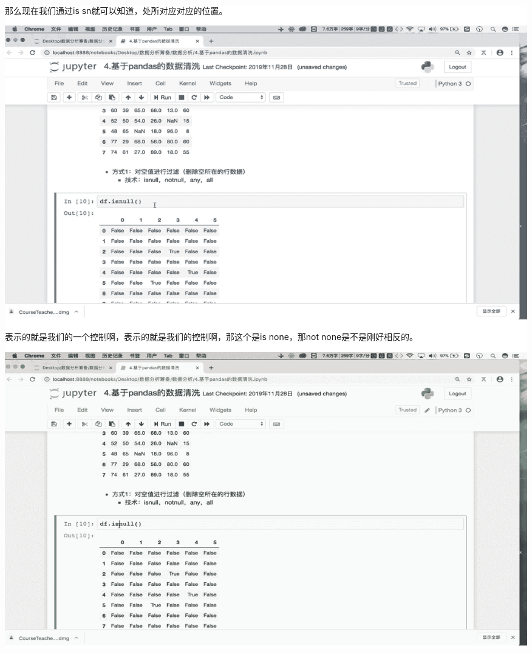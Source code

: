 那么现在我们通过is sn就可以知道，处所对应对应的位置。

![](img/4e94a02145142b7d45da849a0cf7c0c3_57.png)

表示的就是我们的一个控制啊，表示的就是我们的控制啊，那这个是is none，那not none是不是刚好相反的。



![](img/4e94a02145142b7d45da849a0cf7c0c3_59.png)
